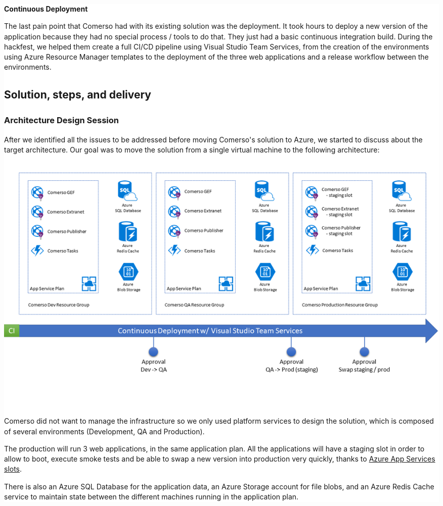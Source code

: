 **Continuous Deployment**

The last pain point that Comerso had with its existing solution was the deployment. It took hours to deploy a new version of the application because they had no special process / tools to do that. They just had a basic continuous integration build. During the hackfest, we helped them create a full CI/CD pipeline using Visual Studio Team Services, from the creation of the environments using Azure Resource Manager templates to the deployment of the three web applications and a release workflow between the environments.

## Solution, steps, and delivery ##

### Architecture Design Session

After we identified all the issues to be addressed before moving Comerso's solution to Azure, we started to discuss about the target architecture. Our goal was to move the solution from a single virtual machine to the following architecture:

![Comerso Azure Architecture Diagram](../images/comerso-azure-app-service/comerso-azure-architecture-diagram.png) 


Comerso did not want to manage the infrastructure so we only used platform services to design the solution, which is composed of several environments (Development, QA and Production).

The production will run 3 web applications, in the same application plan. All the applications will have a staging slot in order to allow to boot, execute smoke tests and be able to swap a new version into production very quickly, thanks to [Azure App Services slots](https://docs.microsoft.com/en-us/azure/app-service-web/web-sites-staged-publishing).

There is also an Azure SQL Database for the application data, an Azure Storage account for file blobs, and an Azure Redis Cache service to maintain state between the different machines running in the application plan.
